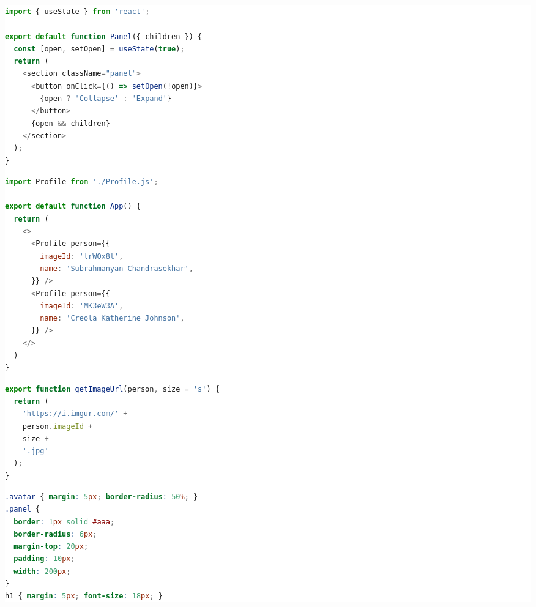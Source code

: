 ```js src/Panel.js hidden
import { useState } from 'react';

export default function Panel({ children }) {
  const [open, setOpen] = useState(true);
  return (
    <section className="panel">
      <button onClick={() => setOpen(!open)}>
        {open ? 'Collapse' : 'Expand'}
      </button>
      {open && children}
    </section>
  );
}
```

```js src/App.js
import Profile from './Profile.js';

export default function App() {
  return (
    <>
      <Profile person={{
        imageId: 'lrWQx8l',
        name: 'Subrahmanyan Chandrasekhar',
      }} />
      <Profile person={{
        imageId: 'MK3eW3A',
        name: 'Creola Katherine Johnson',
      }} />
    </>
  )
}
```

```js src/utils.js hidden
export function getImageUrl(person, size = 's') {
  return (
    'https://i.imgur.com/' +
    person.imageId +
    size +
    '.jpg'
  );
}
```

```css
.avatar { margin: 5px; border-radius: 50%; }
.panel {
  border: 1px solid #aaa;
  border-radius: 6px;
  margin-top: 20px;
  padding: 10px;
  width: 200px;
}
h1 { margin: 5px; font-size: 18px; }
```

